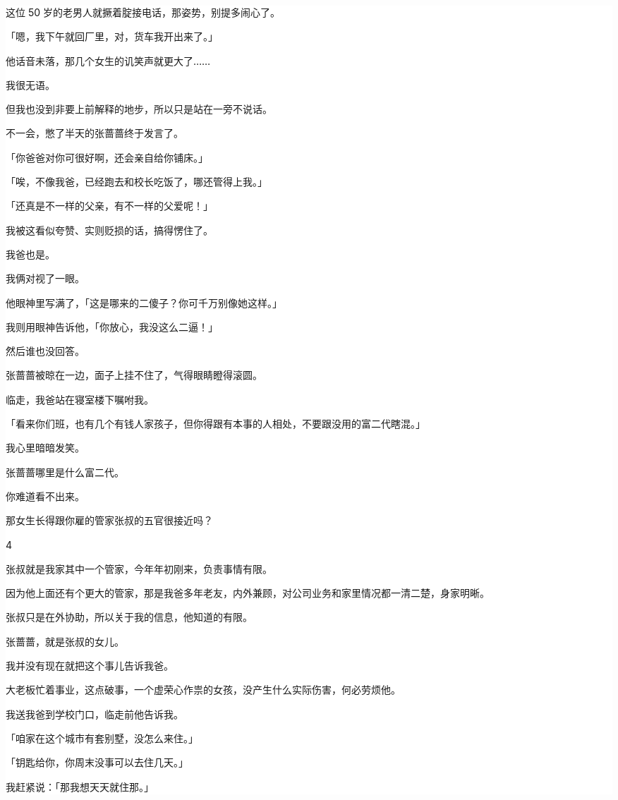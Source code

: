 这位 50 岁的老男人就撅着腚接电话，那姿势，别提多闹心了。

「嗯，我下午就回厂里，对，货车我开出来了。」

他话音未落，那几个女生的讥笑声就更大了……

我很无语。

但我也没到非要上前解释的地步，所以只是站在一旁不说话。

不一会，憋了半天的张蔷蔷终于发言了。

「你爸爸对你可很好啊，还会亲自给你铺床。」

「唉，不像我爸，已经跑去和校长吃饭了，哪还管得上我。」

「还真是不一样的父亲，有不一样的父爱呢！」

我被这看似夸赞、实则贬损的话，搞得愣住了。

我爸也是。

我俩对视了一眼。

他眼神里写满了，「这是哪来的二傻子？你可千万别像她这样。」

我则用眼神告诉他，「你放心，我没这么二逼！」

然后谁也没回答。

张蔷蔷被晾在一边，面子上挂不住了，气得眼睛瞪得滚圆。

临走，我爸站在寝室楼下嘱咐我。

「看来你们班，也有几个有钱人家孩子，但你得跟有本事的人相处，不要跟没用的富二代瞎混。」

我心里暗暗发笑。

张蔷蔷哪里是什么富二代。

你难道看不出来。

那女生长得跟你雇的管家张叔的五官很接近吗？

4

张叔就是我家其中一个管家，今年年初刚来，负责事情有限。

因为他上面还有个更大的管家，那是我爸多年老友，内外兼顾，对公司业务和家里情况都一清二楚，身家明晰。

张叔只是在外协助，所以关于我的信息，他知道的有限。

张蔷蔷，就是张叔的女儿。

我并没有现在就把这个事儿告诉我爸。

大老板忙着事业，这点破事，一个虚荣心作祟的女孩，没产生什么实际伤害，何必劳烦他。

我送我爸到学校门口，临走前他告诉我。

「咱家在这个城市有套别墅，没怎么来住。」

「钥匙给你，你周末没事可以去住几天。」

我赶紧说：「那我想天天就住那。」
